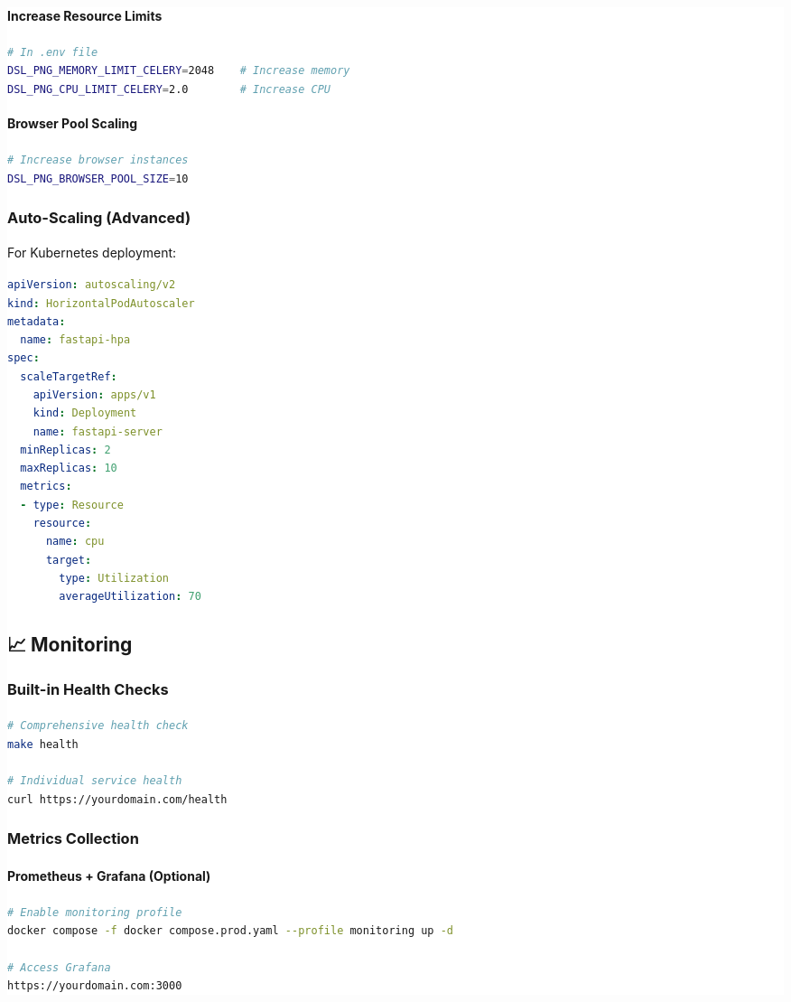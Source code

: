 #### Increase Resource Limits
```bash
# In .env file
DSL_PNG_MEMORY_LIMIT_CELERY=2048    # Increase memory
DSL_PNG_CPU_LIMIT_CELERY=2.0        # Increase CPU
```

#### Browser Pool Scaling
```bash
# Increase browser instances
DSL_PNG_BROWSER_POOL_SIZE=10
```

### Auto-Scaling (Advanced)

For Kubernetes deployment:
```yaml
apiVersion: autoscaling/v2
kind: HorizontalPodAutoscaler
metadata:
  name: fastapi-hpa
spec:
  scaleTargetRef:
    apiVersion: apps/v1
    kind: Deployment
    name: fastapi-server
  minReplicas: 2
  maxReplicas: 10
  metrics:
  - type: Resource
    resource:
      name: cpu
      target:
        type: Utilization
        averageUtilization: 70
```

## 📈 Monitoring

### Built-in Health Checks

```bash
# Comprehensive health check
make health

# Individual service health
curl https://yourdomain.com/health
```

### Metrics Collection

#### Prometheus + Grafana (Optional)
```bash
# Enable monitoring profile
docker compose -f docker compose.prod.yaml --profile monitoring up -d

# Access Grafana
https://yourdomain.com:3000
```
